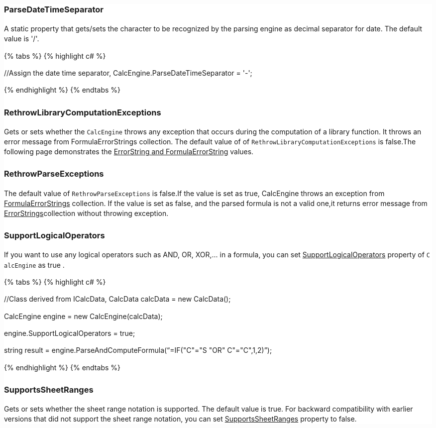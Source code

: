### ParseDateTimeSeparator

A static property that gets/sets the character to be recognized by the parsing engine as decimal separator for date. The default value is '/'.

{% tabs %}
{% highlight c# %}

//Assign the date time separator,
CalcEngine.ParseDateTimeSeparator = '-';

{% endhighlight %}
{% endtabs %}

### RethrowLibraryComputationExceptions

Gets or sets whether the `CalcEngine` throws any exception that occurs during the computation of a library function. It throws an error message from FormulaErrorStrings collection. The default value of  of `RethrowLibraryComputationExceptions` is false.The following page demonstrates the [ErrorString and FormulaErrorString](https://help.syncfusion.com/windowsforms/calculate/parse-and-compute#error-messages) values.

### RethrowParseExceptions

The default value of `RethrowParseExceptions` is false.If the value is set as true, CalcEngine throws an exception from [FormulaErrorStrings](https://help.syncfusion.com/windowsforms/calculate/parse-and-compute#error-messages) collection. If the value is set as false, and the parsed formula is not a valid one,it returns error message  from [ErrorStrings]((https://help.syncfusion.com/windowsforms/calculate/parse-and-compute#error-messages))collection without throwing exception.

### SupportLogicalOperators

 If you want to use any logical operators such as AND, OR, XOR,... in a formula, you can set [SupportLogicalOperators](https://help.syncfusion.com/cr/windowsforms/Syncfusion.Calculate.CalcEngine.html#Syncfusion_Calculate_CalcEngine_SupportLogicalOperators) property of `CalcEngine` as true .

{% tabs %}
{% highlight c# %}

//Class derived from ICalcData,
CalcData calcData = new CalcData();

CalcEngine engine = new CalcEngine(calcData);

engine.SupportLogicalOperators = true;

string result = engine.ParseAndComputeFormula(“=IF("C"="S "OR" C"="C",1,2)”);

{% endhighlight %}
{% endtabs %}

### SupportsSheetRanges

Gets or sets whether the sheet range notation is supported. The default value is true. For backward compatibility with earlier versions that did
not support the sheet range notation, you can set [SupportsSheetRanges](https://help.syncfusion.com/cr/windowsforms/Syncfusion.Calculate.CalcEngine.html#Syncfusion_Calculate_CalcEngine_SupportsSheetRanges) property to false.
